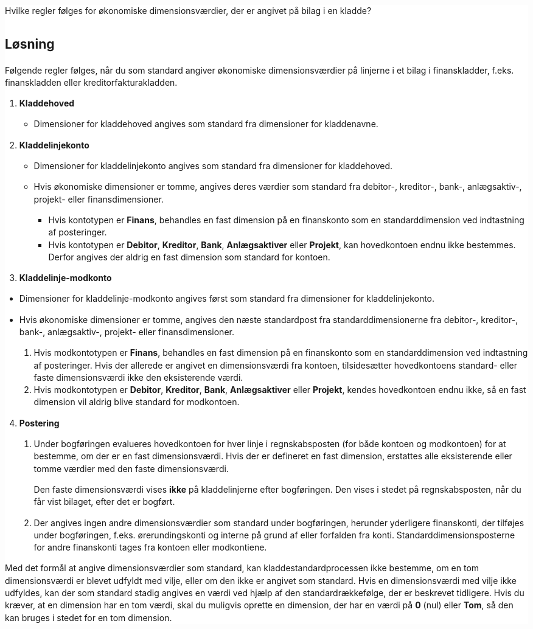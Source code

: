 Hvilke regler følges for økonomiske dimensionsværdier, der er angivet på bilag i en kladde?

## <a name="resolution"></a>Løsning

Følgende regler følges, når du som standard angiver økonomiske dimensionsværdier på linjerne i et bilag i finanskladder, f.eks. finanskladden eller kreditorfakturakladden. 

1. **Kladdehoved**

   - Dimensioner for kladdehoved angives som standard fra dimensioner for kladdenavne.

2. **Kladdelinjekonto**

   - Dimensioner for kladdelinjekonto angives som standard fra dimensioner for kladdehoved.
   - Hvis økonomiske dimensioner er tomme, angives deres værdier som standard fra debitor-, kreditor-, bank-, anlægsaktiv-, projekt- eller finansdimensioner.

     - Hvis kontotypen er **Finans**, behandles en fast dimension på en finanskonto som en standarddimension ved indtastning af posteringer.
     - Hvis kontotypen er **Debitor**, **Kreditor**, **Bank**, **Anlægsaktiver** eller **Projekt**, kan hovedkontoen endnu ikke bestemmes. Derfor angives der aldrig en fast dimension som standard for kontoen.

3. **Kladdelinje-modkonto**

 - Dimensioner for kladdelinje-modkonto angives først som standard fra dimensioner for kladdelinjekonto.

 - Hvis økonomiske dimensioner er tomme, angives den næste standardpost fra standarddimensionerne fra debitor-, kreditor-, bank-, anlægsaktiv-, projekt- eller finansdimensioner.
   1. Hvis modkontotypen er **Finans**, behandles en fast dimension på en finanskonto som en standarddimension ved indtastning af posteringer. Hvis der allerede er angivet en dimensionsværdi fra kontoen, tilsidesætter hovedkontoens standard- eller faste dimensionsværdi ikke den eksisterende værdi.
   2. Hvis modkontotypen er **Debitor**, **Kreditor**, **Bank**, **Anlægsaktiver** eller **Projekt**, kendes hovedkontoen endnu ikke, så en fast dimension vil aldrig blive standard for modkontoen.

4. **Postering**

    1. Under bogføringen evalueres hovedkontoen for hver linje i regnskabsposten (for både kontoen og modkontoen) for at bestemme, om der er en fast dimensionsværdi. Hvis der er defineret en fast dimension, erstattes alle eksisterende eller tomme værdier med den faste dimensionsværdi.

        Den faste dimensionsværdi vises **ikke** på kladdelinjerne efter bogføringen. Den vises i stedet på regnskabsposten, når du får vist bilaget, efter det er bogført.

    2. Der angives ingen andre dimensionsværdier som standard under bogføringen, herunder yderligere finanskonti, der tilføjes under bogføringen, f.eks. ørerundingskonti og interne på grund af eller forfalden fra konti. Standarddimensionsposterne for andre finanskonti tages fra kontoen eller modkontiene.

Med det formål at angive dimensionsværdier som standard, kan kladdestandardprocessen ikke bestemme, om en tom dimensionsværdi er blevet udfyldt med vilje, eller om den ikke er angivet som standard. Hvis en dimensionsværdi med vilje ikke udfyldes, kan der som standard stadig angives en værdi ved hjælp af den standardrækkefølge, der er beskrevet tidligere. Hvis du kræver, at en dimension har en tom værdi, skal du muligvis oprette en dimension, der har en værdi på **0** (nul) eller **Tom**, så den kan bruges i stedet for en tom dimension.
